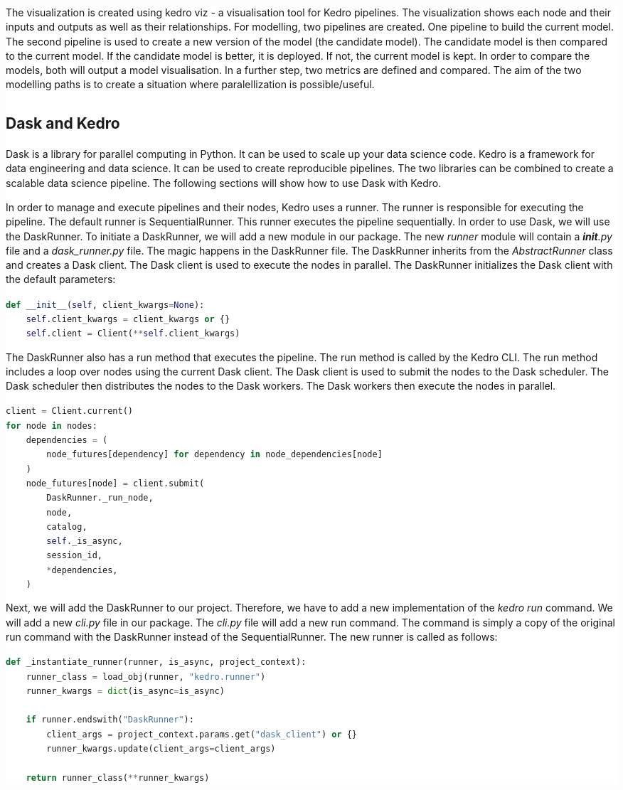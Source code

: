 The visualization is created using kedro viz - a visualisation tool for Kedro pipelines.
The visualization shows each node and their inputs and outputs as well as their relationships. For modelling, two pipelines are created. One pipeline to build the current model. The second pipeline is used to create a new version of the model (the candidate model). The candidate model is then compared to the current model. If the candidate model is better, it is deployed. If not, the current model is kept. In order to compare the models, both will output a model visualisation. In a further step, two metrics are defined and compared. The aim of the two modelling paths is to create a situation where paralellization is possible/useful.

## Dask and Kedro
Dask is a library for parallel computing in Python. It can be used to scale up your data science code. Kedro is a framework for data engineering and data science. It can be used to create reproducible pipelines. The two libraries can be combined to create a scalable data science pipeline. The following sections will show how to use Dask with Kedro.

In order to manage and execute pipelines and their nodes, Kedro uses a runner. The runner is responsible for executing the pipeline. The default runner is SequentialRunner. This runner executes the pipeline sequentially. In order to use Dask, we will use the DaskRunner. To initiate a DaskRunner, we will add a new module in our package. The new *runner* module will contain a *__init__.py* file and a *dask_runner.py* file. The magic happens in the DaskRunner file. The DaskRunner inherits from the *AbstractRunner* class and creates a Dask client. The Dask client is used to execute the nodes in parallel. The DaskRunner initializes the Dask client with the default parameters:
```python
def __init__(self, client_kwargs=None):
    self.client_kwargs = client_kwargs or {}
    self.client = Client(**self.client_kwargs)
```

The DaskRunner also has a run method that executes the pipeline. The run method is called by the Kedro CLI. The run method includes a loop over nodes using the current Dask client. The Dask client is used to submit the nodes to the Dask scheduler. The Dask scheduler then distributes the nodes to the Dask workers. The Dask workers then execute the nodes in parallel.
```python
client = Client.current()
for node in nodes:
    dependencies = (
        node_futures[dependency] for dependency in node_dependencies[node]
    )
    node_futures[node] = client.submit(
        DaskRunner._run_node,
        node,
        catalog,
        self._is_async,
        session_id,
        *dependencies,
    )
```

Next, we will add the DaskRunner to our project. Therefore, we have to add a new implementation of the *kedro run* command. We will add a new *cli.py* file in our package. The *cli.py* file will add a new run command. The command is simply a copy of the original run command with the DaskRunner instead of the SequentialRunner. The new runner is called as follows:
```python
def _instantiate_runner(runner, is_async, project_context):
    runner_class = load_obj(runner, "kedro.runner")
    runner_kwargs = dict(is_async=is_async)

    if runner.endswith("DaskRunner"):
        client_args = project_context.params.get("dask_client") or {}
        runner_kwargs.update(client_args=client_args)

    return runner_class(**runner_kwargs)
```
